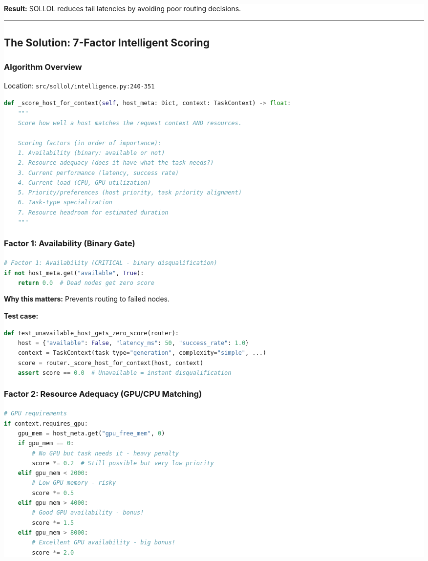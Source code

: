 **Result:** SOLLOL reduces tail latencies by avoiding poor routing decisions.

---

## The Solution: 7-Factor Intelligent Scoring

### Algorithm Overview

Location: `src/sollol/intelligence.py:240-351`

```python
def _score_host_for_context(self, host_meta: Dict, context: TaskContext) -> float:
    """
    Score how well a host matches the request context AND resources.

    Scoring factors (in order of importance):
    1. Availability (binary: available or not)
    2. Resource adequacy (does it have what the task needs?)
    3. Current performance (latency, success rate)
    4. Current load (CPU, GPU utilization)
    5. Priority/preferences (host priority, task priority alignment)
    6. Task-type specialization
    7. Resource headroom for estimated duration
    """
```

### Factor 1: Availability (Binary Gate)

```python
# Factor 1: Availability (CRITICAL - binary disqualification)
if not host_meta.get("available", True):
    return 0.0  # Dead nodes get zero score
```

**Why this matters:** Prevents routing to failed nodes.

**Test case:**
```python
def test_unavailable_host_gets_zero_score(router):
    host = {"available": False, "latency_ms": 50, "success_rate": 1.0}
    context = TaskContext(task_type="generation", complexity="simple", ...)
    score = router._score_host_for_context(host, context)
    assert score == 0.0  # Unavailable = instant disqualification
```

### Factor 2: Resource Adequacy (GPU/CPU Matching)

```python
# GPU requirements
if context.requires_gpu:
    gpu_mem = host_meta.get("gpu_free_mem", 0)
    if gpu_mem == 0:
        # No GPU but task needs it - heavy penalty
        score *= 0.2  # Still possible but very low priority
    elif gpu_mem < 2000:
        # Low GPU memory - risky
        score *= 0.5
    elif gpu_mem > 4000:
        # Good GPU availability - bonus!
        score *= 1.5
    elif gpu_mem > 8000:
        # Excellent GPU availability - big bonus!
        score *= 2.0
```
